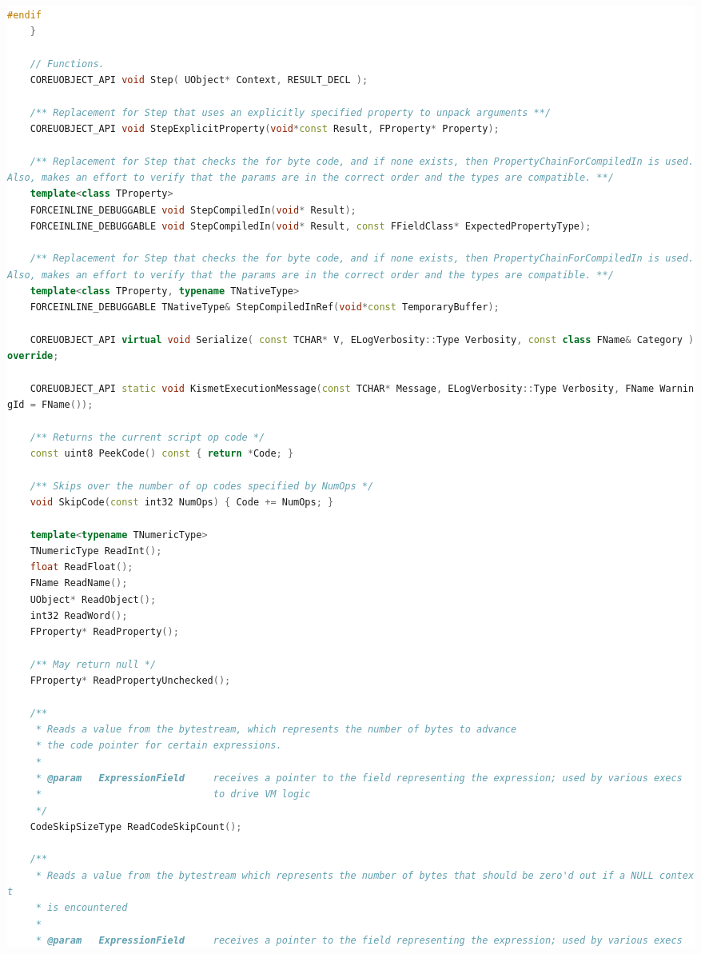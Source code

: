 ```cpp
#endif
	}

	// Functions.
	COREUOBJECT_API void Step( UObject* Context, RESULT_DECL );

	/** Replacement for Step that uses an explicitly specified property to unpack arguments **/
	COREUOBJECT_API void StepExplicitProperty(void*const Result, FProperty* Property);

	/** Replacement for Step that checks the for byte code, and if none exists, then PropertyChainForCompiledIn is used. Also, makes an effort to verify that the params are in the correct order and the types are compatible. **/
	template<class TProperty>
	FORCEINLINE_DEBUGGABLE void StepCompiledIn(void* Result);
	FORCEINLINE_DEBUGGABLE void StepCompiledIn(void* Result, const FFieldClass* ExpectedPropertyType);

	/** Replacement for Step that checks the for byte code, and if none exists, then PropertyChainForCompiledIn is used. Also, makes an effort to verify that the params are in the correct order and the types are compatible. **/
	template<class TProperty, typename TNativeType>
	FORCEINLINE_DEBUGGABLE TNativeType& StepCompiledInRef(void*const TemporaryBuffer);

	COREUOBJECT_API virtual void Serialize( const TCHAR* V, ELogVerbosity::Type Verbosity, const class FName& Category ) override;
	
	COREUOBJECT_API static void KismetExecutionMessage(const TCHAR* Message, ELogVerbosity::Type Verbosity, FName WarningId = FName());

	/** Returns the current script op code */
	const uint8 PeekCode() const { return *Code; }

	/** Skips over the number of op codes specified by NumOps */
	void SkipCode(const int32 NumOps) { Code += NumOps; }

	template<typename TNumericType>
	TNumericType ReadInt();
	float ReadFloat();
	FName ReadName();
	UObject* ReadObject();
	int32 ReadWord();
	FProperty* ReadProperty();

	/** May return null */
	FProperty* ReadPropertyUnchecked();

	/**
	 * Reads a value from the bytestream, which represents the number of bytes to advance
	 * the code pointer for certain expressions.
	 *
	 * @param	ExpressionField		receives a pointer to the field representing the expression; used by various execs
	 *								to drive VM logic
	 */
	CodeSkipSizeType ReadCodeSkipCount();

	/**
	 * Reads a value from the bytestream which represents the number of bytes that should be zero'd out if a NULL context
	 * is encountered
	 *
	 * @param	ExpressionField		receives a pointer to the field representing the expression; used by various execs
```
